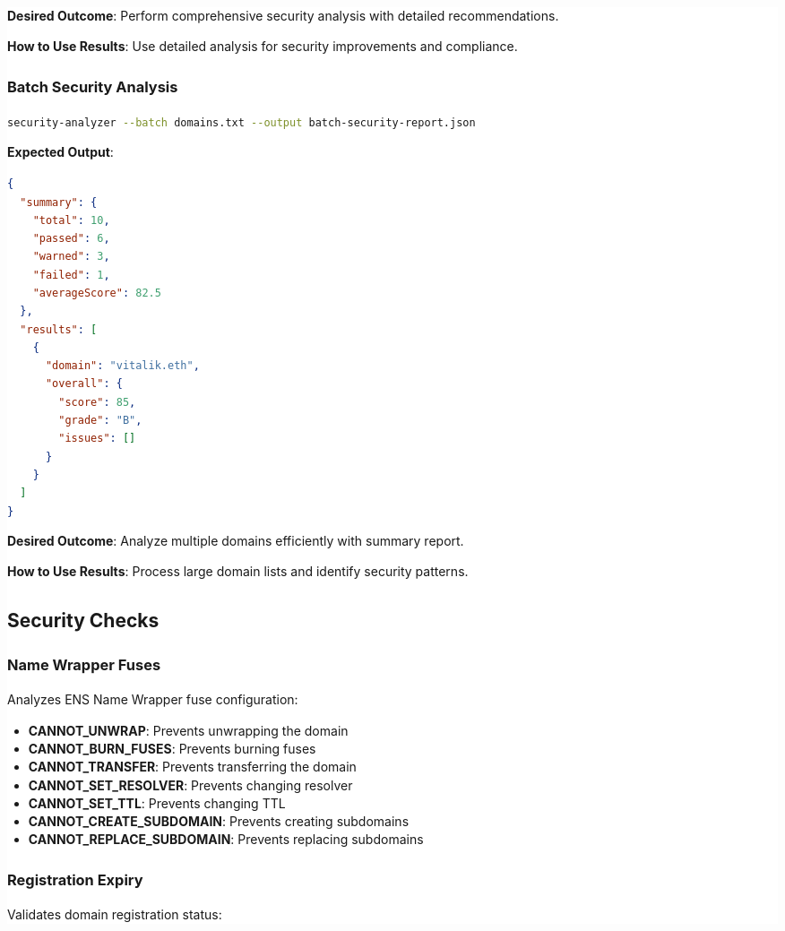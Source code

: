 **Desired Outcome**: Perform comprehensive security analysis with detailed recommendations.

**How to Use Results**: Use detailed analysis for security improvements and compliance.

### Batch Security Analysis

```bash
security-analyzer --batch domains.txt --output batch-security-report.json
```

**Expected Output**:

```json
{
  "summary": {
    "total": 10,
    "passed": 6,
    "warned": 3,
    "failed": 1,
    "averageScore": 82.5
  },
  "results": [
    {
      "domain": "vitalik.eth",
      "overall": {
        "score": 85,
        "grade": "B",
        "issues": []
      }
    }
  ]
}
```

**Desired Outcome**: Analyze multiple domains efficiently with summary report.

**How to Use Results**: Process large domain lists and identify security patterns.

## Security Checks

### Name Wrapper Fuses

Analyzes ENS Name Wrapper fuse configuration:

- **CANNOT_UNWRAP**: Prevents unwrapping the domain
- **CANNOT_BURN_FUSES**: Prevents burning fuses
- **CANNOT_TRANSFER**: Prevents transferring the domain
- **CANNOT_SET_RESOLVER**: Prevents changing resolver
- **CANNOT_SET_TTL**: Prevents changing TTL
- **CANNOT_CREATE_SUBDOMAIN**: Prevents creating subdomains
- **CANNOT_REPLACE_SUBDOMAIN**: Prevents replacing subdomains

### Registration Expiry

Validates domain registration status:
